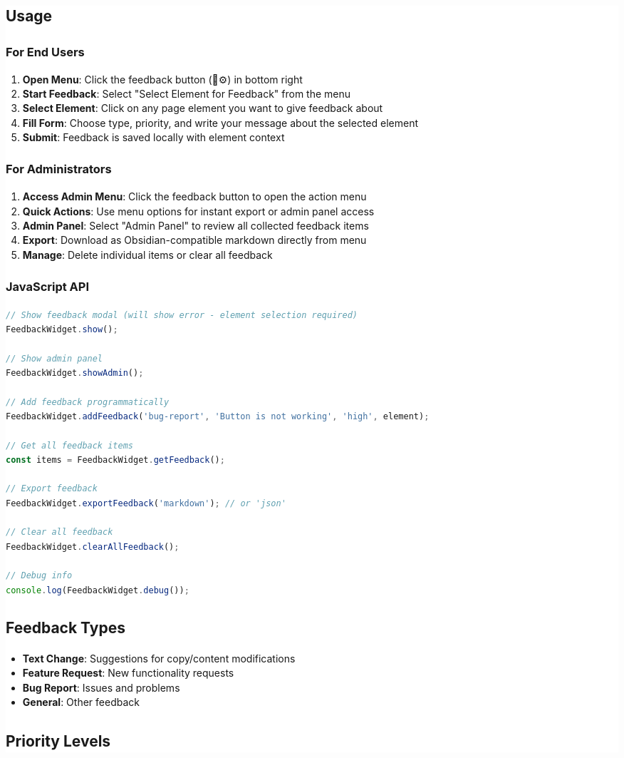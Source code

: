 ## Usage

### For End Users

1. **Open Menu**: Click the feedback button (💬⚙️) in bottom right
2. **Start Feedback**: Select "Select Element for Feedback" from the menu
3. **Select Element**: Click on any page element you want to give feedback about
4. **Fill Form**: Choose type, priority, and write your message about the selected element
5. **Submit**: Feedback is saved locally with element context

### For Administrators

1. **Access Admin Menu**: Click the feedback button to open the action menu
2. **Quick Actions**: Use menu options for instant export or admin panel access
3. **Admin Panel**: Select "Admin Panel" to review all collected feedback items
4. **Export**: Download as Obsidian-compatible markdown directly from menu
5. **Manage**: Delete individual items or clear all feedback

### JavaScript API

```javascript
// Show feedback modal (will show error - element selection required)
FeedbackWidget.show();

// Show admin panel  
FeedbackWidget.showAdmin();

// Add feedback programmatically
FeedbackWidget.addFeedback('bug-report', 'Button is not working', 'high', element);

// Get all feedback items
const items = FeedbackWidget.getFeedback();

// Export feedback
FeedbackWidget.exportFeedback('markdown'); // or 'json'

// Clear all feedback
FeedbackWidget.clearAllFeedback();

// Debug info
console.log(FeedbackWidget.debug());
```

## Feedback Types

- **Text Change**: Suggestions for copy/content modifications
- **Feature Request**: New functionality requests  
- **Bug Report**: Issues and problems
- **General**: Other feedback

## Priority Levels

